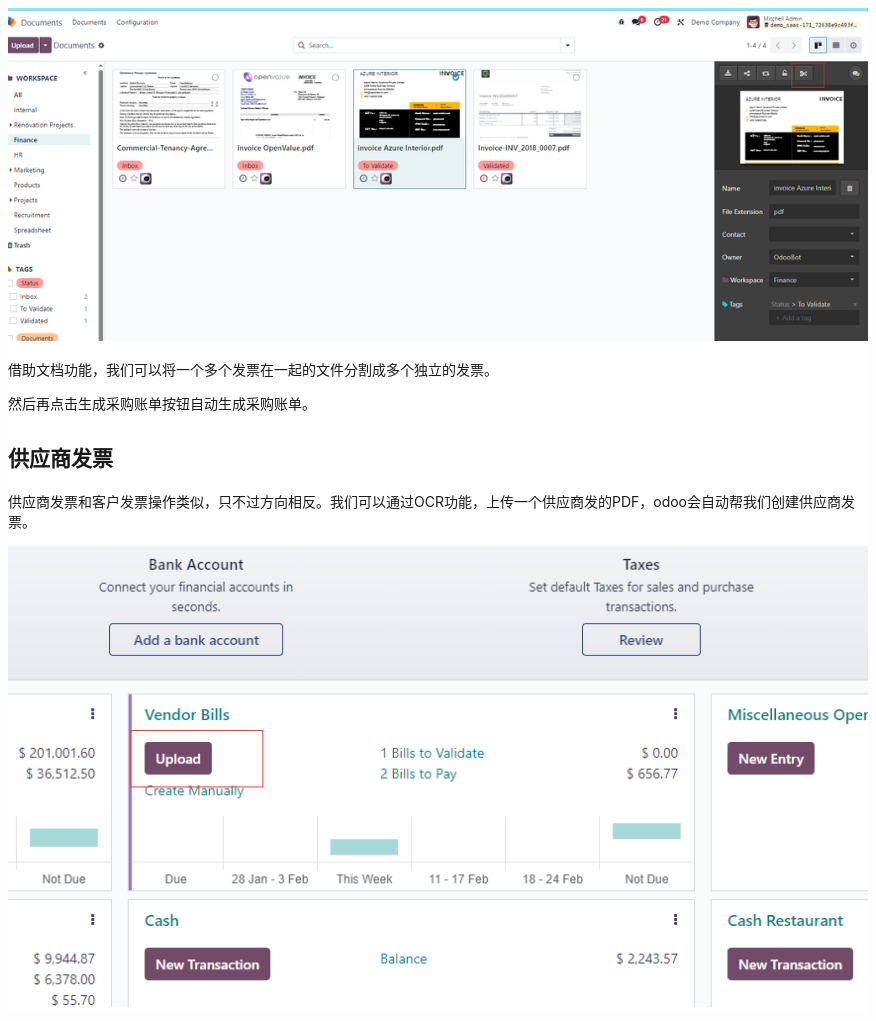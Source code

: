![25](./images/AC25.png)

借助文档功能，我们可以将一个多个发票在一起的文件分割成多个独立的发票。

然后再点击生成采购账单按钮自动生成采购账单。

## 供应商发票

供应商发票和客户发票操作类似，只不过方向相反。我们可以通过OCR功能，上传一个供应商发的PDF，odoo会自动帮我们创建供应商发票。

![26](./images/AC26.png)
